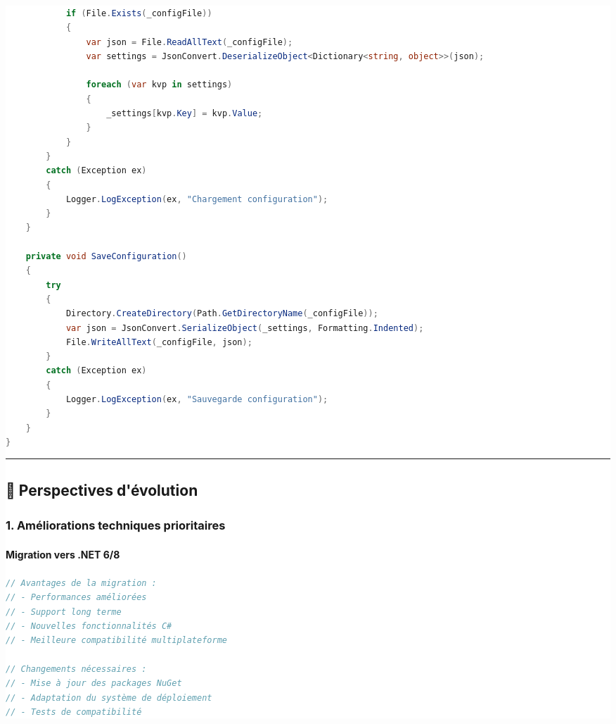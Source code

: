 ```csharp
            if (File.Exists(_configFile))
            {
                var json = File.ReadAllText(_configFile);
                var settings = JsonConvert.DeserializeObject<Dictionary<string, object>>(json);
                
                foreach (var kvp in settings)
                {
                    _settings[kvp.Key] = kvp.Value;
                }
            }
        }
        catch (Exception ex)
        {
            Logger.LogException(ex, "Chargement configuration");
        }
    }

    private void SaveConfiguration()
    {
        try
        {
            Directory.CreateDirectory(Path.GetDirectoryName(_configFile));
            var json = JsonConvert.SerializeObject(_settings, Formatting.Indented);
            File.WriteAllText(_configFile, json);
        }
        catch (Exception ex)
        {
            Logger.LogException(ex, "Sauvegarde configuration");
        }
    }
}
```

---

## 🔮 Perspectives d'évolution

### 1. Améliorations techniques prioritaires

#### Migration vers .NET 6/8
```csharp
// Avantages de la migration :
// - Performances améliorées
// - Support long terme
// - Nouvelles fonctionnalités C#
// - Meilleure compatibilité multiplateforme

// Changements nécessaires :
// - Mise à jour des packages NuGet
// - Adaptation du système de déploiement
// - Tests de compatibilité
```
